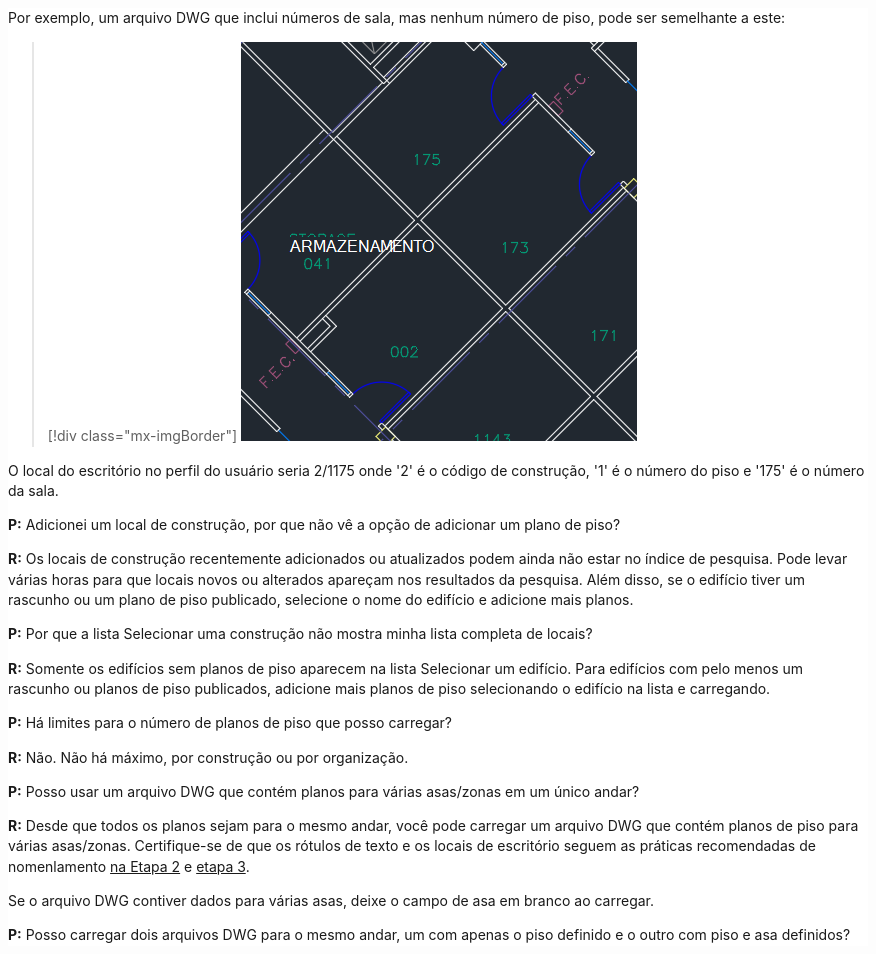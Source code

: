 Por exemplo, um arquivo DWG que inclui números de sala, mas nenhum número de piso, pode ser semelhante a este:

> [!div class="mx-imgBorder"]
> ![Plano de piso com números de sala, mas sem números de piso.](media/floor-plans/floorplans-nofloors.png)

O local do escritório no perfil do usuário seria 2/1175 onde '2' é o código de construção, '1' é o número do piso e '175' é o número da sala.

**P:** Adicionei um local de construção, por que não vê a opção de adicionar um plano de piso?

**R:** Os locais de construção recentemente adicionados ou atualizados podem ainda não estar no índice de pesquisa. Pode levar várias horas para que locais novos ou alterados apareçam nos resultados da pesquisa. Além disso, se o edifício tiver um rascunho ou um plano de piso publicado, selecione o nome do edifício e adicione mais planos.

**P:** Por que a lista Selecionar uma construção não mostra minha lista completa de locais?

**R:** Somente os edifícios sem planos de piso aparecem na lista Selecionar um edifício. Para edifícios com pelo menos um rascunho ou planos de piso publicados, adicione mais planos de piso selecionando o edifício na lista e carregando.

**P:** Há limites para o número de planos de piso que posso carregar?

**R:** Não. Não há máximo, por construção ou por organização.

**P:** Posso usar um arquivo DWG que contém planos para várias asas/zonas em um único andar?

**R:** Desde que todos os planos sejam para o mesmo andar, você pode carregar um arquivo DWG que contém planos de piso para várias asas/zonas. Certifique-se de que os rótulos de texto e os locais de escritório seguem as práticas recomendadas de nomenlamento [na Etapa 2](#step-2-review-your-floor-plans) e [etapa 3](#step-3-update-office-locations-on-user-profiles).

Se o arquivo DWG contiver dados para várias asas, deixe o campo de asa em branco ao carregar.

**P:** Posso carregar dois arquivos DWG para o mesmo andar, um com apenas o piso definido e o outro com piso e asa definidos?
